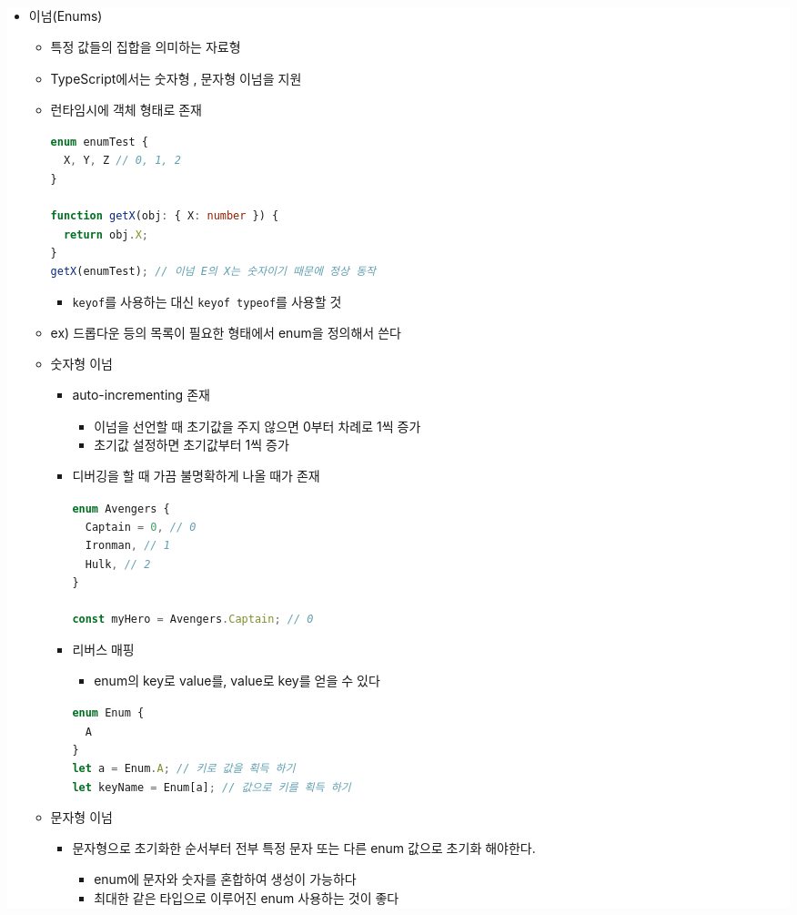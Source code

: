 - 이넘(Enums)

  - 특정 값들의 집합을 의미하는 자료형

  - TypeScript에서는 숫자형 , 문자형 이넘을 지원

  - 런타임시에 객체 형태로 존재

    ```typescript
    enum enumTest {
      X, Y, Z // 0, 1, 2
    }
    
    function getX(obj: { X: number }) {
      return obj.X;
    }
    getX(enumTest); // 이넘 E의 X는 숫자이기 때문에 정상 동작
    ```

    - `keyof`를 사용하는 대신 `keyof typeof`를 사용할 것

  - ex) 드롭다운 등의 목록이 필요한 형태에서 enum을 정의해서 쓴다

  - 숫자형 이넘

    - auto-incrementing 존재

      - 이넘을 선언할 때 초기값을 주지 않으면 0부터 차례로 1씩 증가
      - 초기값 설정하면 초기값부터 1씩 증가

    - 디버깅을 할 때 가끔 불명확하게 나올 때가 존재

      ```typescript
      enum Avengers {
        Captain = 0, // 0
        Ironman, // 1
        Hulk, // 2
      }
      
      const myHero = Avengers.Captain; // 0
      ```

    - 리버스 매핑

      - enum의 key로 value를, value로 key를 얻을 수 있다

      ```typescript
      enum Enum {
        A
      }
      let a = Enum.A; // 키로 값을 획득 하기
      let keyName = Enum[a]; // 값으로 키를 획득 하기

  - 문자형 이넘

    - 문자형으로 초기화한 순서부터 전부 특정 문자 또는 다른 enum 값으로 초기화 해야한다.

      - enum에 문자와 숫자를 혼합하여 생성이 가능하다
      - 최대한 같은 타입으로 이루어진 enum 사용하는 것이 좋다
